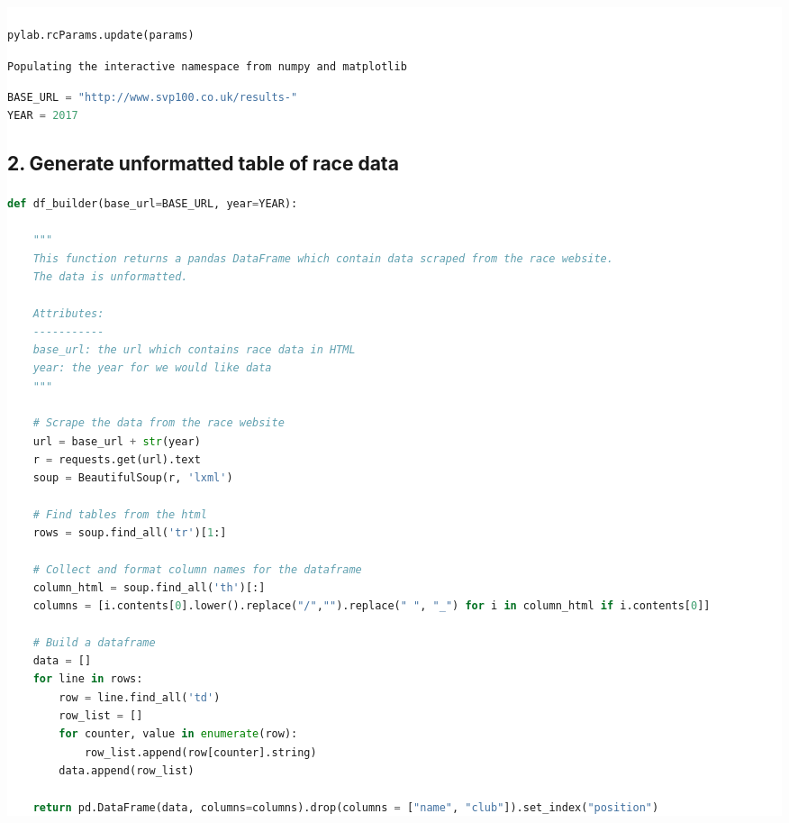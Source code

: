 ```python

pylab.rcParams.update(params)
```

    Populating the interactive namespace from numpy and matplotlib
    


```python
BASE_URL = "http://www.svp100.co.uk/results-"
YEAR = 2017
```

## 2. Generate unformatted table of race data


```python
def df_builder(base_url=BASE_URL, year=YEAR):
    
    """
    This function returns a pandas DataFrame which contain data scraped from the race website.
    The data is unformatted.
    
    Attributes:
    -----------
    base_url: the url which contains race data in HTML
    year: the year for we would like data
    """
    
    # Scrape the data from the race website
    url = base_url + str(year)
    r = requests.get(url).text
    soup = BeautifulSoup(r, 'lxml')
    
    # Find tables from the html
    rows = soup.find_all('tr')[1:]
    
    # Collect and format column names for the dataframe
    column_html = soup.find_all('th')[:]    
    columns = [i.contents[0].lower().replace("/","").replace(" ", "_") for i in column_html if i.contents[0]]

    # Build a dataframe
    data = []
    for line in rows:
        row = line.find_all('td')
        row_list = []
        for counter, value in enumerate(row):
            row_list.append(row[counter].string)
        data.append(row_list)
            
    return pd.DataFrame(data, columns=columns).drop(columns = ["name", "club"]).set_index("position")

```
